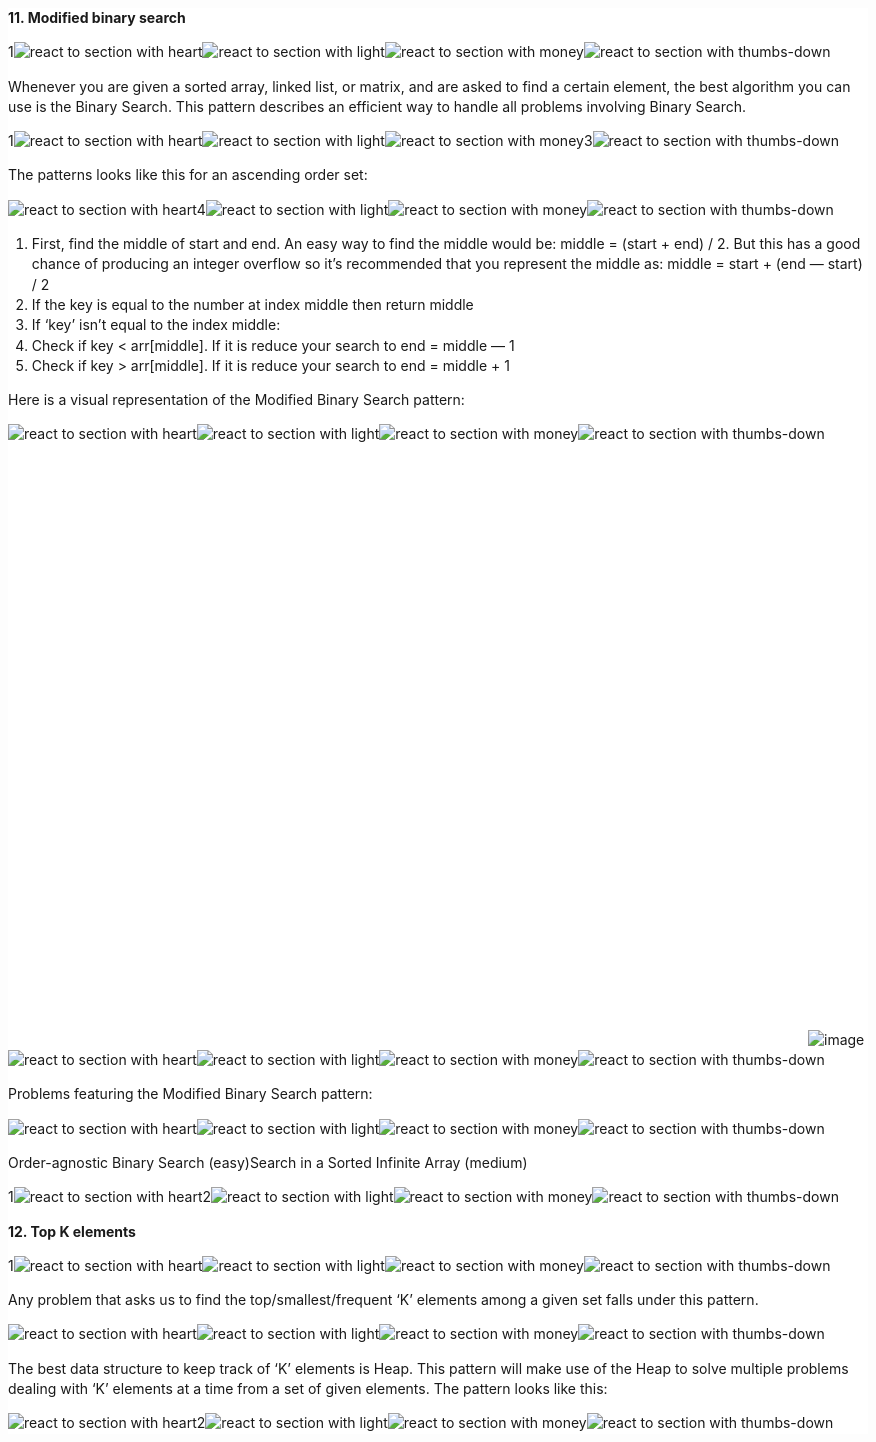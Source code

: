 **11. Modified binary search**

1![react to section with heart](https://hackernoon.com/emojis/heart.png)![react to section with light](https://hackernoon.com/emojis/light.png)![react to section with money](https://hackernoon.com/emojis/money.png)![react to section with thumbs-down](https://hackernoon.com/emojis/thumbs-down.png)

Whenever you are given a sorted array, linked list, or matrix, and are asked to find a certain element, the best algorithm you can use is the Binary Search. This pattern describes an efficient way to handle all problems involving Binary Search.

1![react to section with heart](https://hackernoon.com/emojis/heart.png)![react to section with light](https://hackernoon.com/emojis/light.png)![react to section with money](https://hackernoon.com/emojis/money.png)3![react to section with thumbs-down](https://hackernoon.com/emojis/thumbs-down.png)

The patterns looks like this for an ascending order set:

![react to section with heart](https://hackernoon.com/emojis/heart.png)4![react to section with light](https://hackernoon.com/emojis/light.png)![react to section with money](https://hackernoon.com/emojis/money.png)![react to section with thumbs-down](https://hackernoon.com/emojis/thumbs-down.png)

1. First, find the middle of start and end. An easy way to find the middle would be: middle = (start + end) / 2. But this has a good chance of producing an integer overflow so it’s recommended that you represent the middle as: middle = start + (end — start) / 2
2. If the key is equal to the number at index middle then return middle
3. If ‘key’ isn’t equal to the index middle:
4. Check if key < arr\[middle]. If it is reduce your search to end = middle — 1
5. Check if key > arr\[middle]. If it is reduce your search to end = middle + 1

Here is a visual representation of the Modified Binary Search pattern:

![react to section with heart](https://hackernoon.com/emojis/heart.png)![react to section with light](https://hackernoon.com/emojis/light.png)![react to section with money](https://hackernoon.com/emojis/money.png)![react to section with thumbs-down](https://hackernoon.com/emojis/thumbs-down.png)![](data:image/svg+xml,%3csvg%20xmlns=%27http://www.w3.org/2000/svg%27%20version=%271.1%27%20width=%27800%27%20height=%27600%27/%3e)![image](https://hackernoon.com/\_next/image?url=https%3A%2F%2Fcdn.hackernoon.com%2Fimages%2FG9YRlqC9joZNTWsi1ul7tRkO6tv1-kxno3wrs.jpg\&w=1920\&q=75)![react to section with heart](https://hackernoon.com/emojis/heart.png)![react to section with light](https://hackernoon.com/emojis/light.png)![react to section with money](https://hackernoon.com/emojis/money.png)![react to section with thumbs-down](https://hackernoon.com/emojis/thumbs-down.png)

Problems featuring the Modified Binary Search pattern:

![react to section with heart](https://hackernoon.com/emojis/heart.png)![react to section with light](https://hackernoon.com/emojis/light.png)![react to section with money](https://hackernoon.com/emojis/money.png)![react to section with thumbs-down](https://hackernoon.com/emojis/thumbs-down.png)

Order-agnostic Binary Search (easy)Search in a Sorted Infinite Array (medium)

1![react to section with heart](https://hackernoon.com/emojis/heart.png)2![react to section with light](https://hackernoon.com/emojis/light.png)![react to section with money](https://hackernoon.com/emojis/money.png)![react to section with thumbs-down](https://hackernoon.com/emojis/thumbs-down.png)

**12. Top K elements**

1![react to section with heart](https://hackernoon.com/emojis/heart.png)![react to section with light](https://hackernoon.com/emojis/light.png)![react to section with money](https://hackernoon.com/emojis/money.png)![react to section with thumbs-down](https://hackernoon.com/emojis/thumbs-down.png)

Any problem that asks us to find the top/smallest/frequent ‘K’ elements among a given set falls under this pattern.

![react to section with heart](https://hackernoon.com/emojis/heart.png)![react to section with light](https://hackernoon.com/emojis/light.png)![react to section with money](https://hackernoon.com/emojis/money.png)![react to section with thumbs-down](https://hackernoon.com/emojis/thumbs-down.png)

The best data structure to keep track of ‘K’ elements is Heap. This pattern will make use of the Heap to solve multiple problems dealing with ‘K’ elements at a time from a set of given elements. The pattern looks like this:

![react to section with heart](https://hackernoon.com/emojis/heart.png)2![react to section with light](https://hackernoon.com/emojis/light.png)![react to section with money](https://hackernoon.com/emojis/money.png)![react to section with thumbs-down](https://hackernoon.com/emojis/thumbs-down.png)
